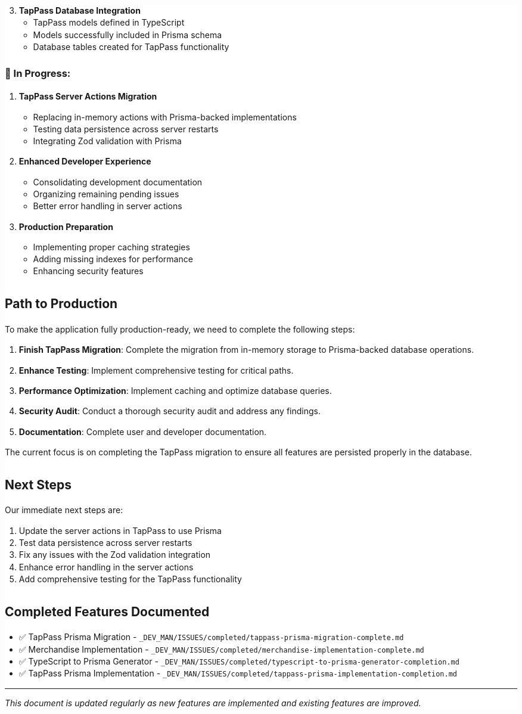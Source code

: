3. **TapPass Database Integration**
   - TapPass models defined in TypeScript
   - Models successfully included in Prisma schema
   - Database tables created for TapPass functionality

### 🚧 In Progress:

1. **TapPass Server Actions Migration**
   - Replacing in-memory actions with Prisma-backed implementations
   - Testing data persistence across server restarts
   - Integrating Zod validation with Prisma

2. **Enhanced Developer Experience**
   - Consolidating development documentation
   - Organizing remaining pending issues
   - Better error handling in server actions

3. **Production Preparation**
   - Implementing proper caching strategies
   - Adding missing indexes for performance
   - Enhancing security features

## Path to Production

To make the application fully production-ready, we need to complete the following steps:

1. **Finish TapPass Migration**: Complete the migration from in-memory storage to Prisma-backed database operations.

2. **Enhance Testing**: Implement comprehensive testing for critical paths.

3. **Performance Optimization**: Implement caching and optimize database queries.

4. **Security Audit**: Conduct a thorough security audit and address any findings.

5. **Documentation**: Complete user and developer documentation.

The current focus is on completing the TapPass migration to ensure all features are persisted properly in the database.

## Next Steps

Our immediate next steps are:

1. Update the server actions in TapPass to use Prisma
2. Test data persistence across server restarts
3. Fix any issues with the Zod validation integration
4. Enhance error handling in the server actions
5. Add comprehensive testing for the TapPass functionality

## Completed Features Documented
- ✅ TapPass Prisma Migration - `_DEV_MAN/ISSUES/completed/tappass-prisma-migration-complete.md`
- ✅ Merchandise Implementation - `_DEV_MAN/ISSUES/completed/merchandise-implementation-complete.md`
- ✅ TypeScript to Prisma Generator - `_DEV_MAN/ISSUES/completed/typescript-to-prisma-generator-completion.md`
- ✅ TapPass Prisma Implementation - `_DEV_MAN/ISSUES/completed/tappass-prisma-implementation-completion.md`

---

*This document is updated regularly as new features are implemented and existing features are improved.* 